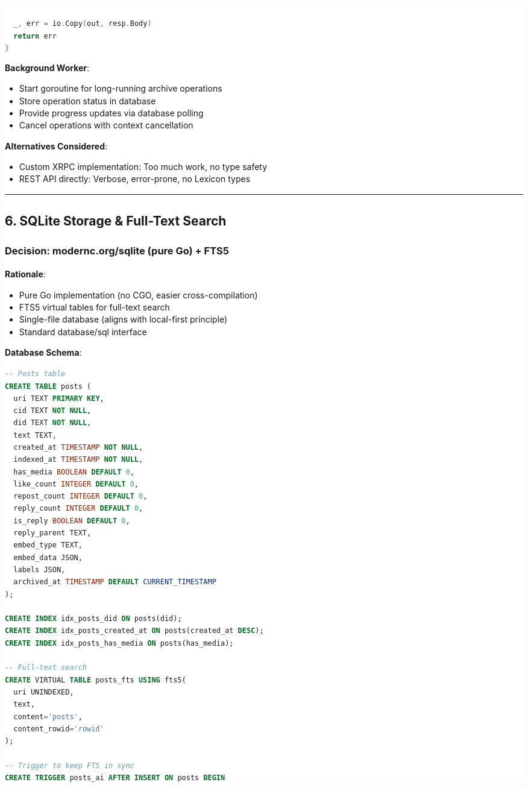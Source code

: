 ```go

  _, err = io.Copy(out, resp.Body)
  return err
}
```

**Background Worker**:
- Start goroutine for long-running archive operations
- Store operation status in database
- Provide progress updates via database polling
- Cancel operations with context cancellation

**Alternatives Considered**:
- Custom XRPC implementation: Too much work, no type safety
- REST API directly: Verbose, error-prone, no Lexicon types

---

## 6. SQLite Storage & Full-Text Search

### Decision: modernc.org/sqlite (pure Go) + FTS5

**Rationale**:
- Pure Go implementation (no CGO, easier cross-compilation)
- FTS5 virtual tables for full-text search
- Single-file database (aligns with local-first principle)
- Standard database/sql interface

**Database Schema**:

```sql
-- Posts table
CREATE TABLE posts (
  uri TEXT PRIMARY KEY,
  cid TEXT NOT NULL,
  did TEXT NOT NULL,
  text TEXT,
  created_at TIMESTAMP NOT NULL,
  indexed_at TIMESTAMP NOT NULL,
  has_media BOOLEAN DEFAULT 0,
  like_count INTEGER DEFAULT 0,
  repost_count INTEGER DEFAULT 0,
  reply_count INTEGER DEFAULT 0,
  is_reply BOOLEAN DEFAULT 0,
  reply_parent TEXT,
  embed_type TEXT,
  embed_data JSON,
  labels JSON,
  archived_at TIMESTAMP DEFAULT CURRENT_TIMESTAMP
);

CREATE INDEX idx_posts_did ON posts(did);
CREATE INDEX idx_posts_created_at ON posts(created_at DESC);
CREATE INDEX idx_posts_has_media ON posts(has_media);

-- Full-text search
CREATE VIRTUAL TABLE posts_fts USING fts5(
  uri UNINDEXED,
  text,
  content='posts',
  content_rowid='rowid'
);

-- Trigger to keep FTS in sync
CREATE TRIGGER posts_ai AFTER INSERT ON posts BEGIN
```